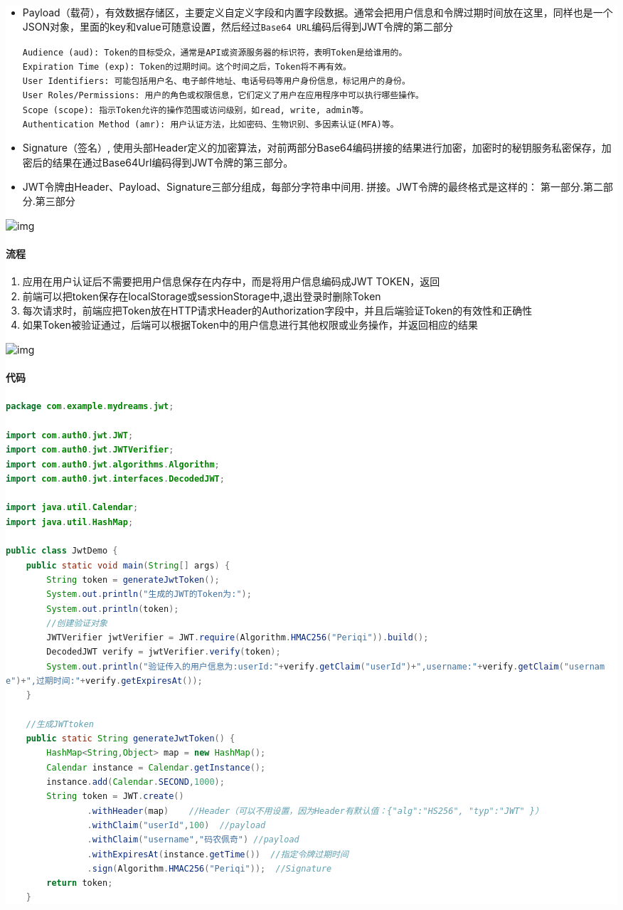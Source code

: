 - Payload（载荷），有效数据存储区，主要定义自定义字段和内置字段数据。通常会把用户信息和令牌过期时间放在这里，同样也是一个JSON对象，里面的key和value可随意设置，然后经过`Base64 URL`编码后得到JWT令牌的第二部分

  ```
  Audience (aud): Token的目标受众，通常是API或资源服务器的标识符，表明Token是给谁用的。
  Expiration Time (exp): Token的过期时间。这个时间之后，Token将不再有效。
  User Identifiers: 可能包括用户名、电子邮件地址、电话号码等用户身份信息，标记用户的身份。
  User Roles/Permissions: 用户的角色或权限信息，它们定义了用户在应用程序中可以执行哪些操作。
  Scope (scope): 指示Token允许的操作范围或访问级别，如read, write, admin等。
  Authentication Method (amr): 用户认证方法，比如密码、生物识别、多因素认证(MFA)等。
  ```

- Signature（签名）, 使用头部Header定义的加密算法，对前两部分Base64编码拼接的结果进行加密，加密时的秘钥服务私密保存，加密后的结果在通过Base64Url编码得到JWT令牌的第三部分。

- JWT令牌由Header、Payload、Signature三部分组成，每部分字符串中间用. 拼接。JWT令牌的最终格式是这样的： 第一部分.第二部分.第三部分

![img](https://gitee.com/xu_zuyun/picgo/raw/master/img/69d0be675f494f11a4a6570e1ad3c208~tplv-k3u1fbpfcp-jj-mark:3024:0:0:0:q75.awebp)

#### 流程

1. 应用在用户认证后不需要把用户信息保存在内存中，而是将用户信息编码成JWT TOKEN，返回
2. 前端可以把token保存在localStorage或sessionStorage中,退出登录时删除Token
3. 每次请求时，前端应把Token放在HTTP请求Header的Authorization字段中，并且后端验证Token的有效性和正确性
4. 如果Token被验证通过，后端可以根据Token中的用户信息进行其他权限或业务操作，并返回相应的结果

![img](https://gitee.com/xu_zuyun/picgo/raw/master/img/867393af1fbb4d12a0fa520e8780f802~tplv-k3u1fbpfcp-jj-mark:3024:0:0:0:q75.awebp)

#### 代码

```java
package com.example.mydreams.jwt;

import com.auth0.jwt.JWT;
import com.auth0.jwt.JWTVerifier;
import com.auth0.jwt.algorithms.Algorithm;
import com.auth0.jwt.interfaces.DecodedJWT;

import java.util.Calendar;
import java.util.HashMap;

public class JwtDemo {
    public static void main(String[] args) {
        String token = generateJwtToken();
        System.out.println("生成的JWT的Token为:");
        System.out.println(token);
        //创建验证对象
        JWTVerifier jwtVerifier = JWT.require(Algorithm.HMAC256("Periqi")).build();
        DecodedJWT verify = jwtVerifier.verify(token);
        System.out.println("验证传入的用户信息为:userId:"+verify.getClaim("userId")+",username:"+verify.getClaim("username")+",过期时间:"+verify.getExpiresAt());
    }

    //生成JWTtoken
    public static String generateJwtToken() {
        HashMap<String,Object> map = new HashMap();
        Calendar instance = Calendar.getInstance();
        instance.add(Calendar.SECOND,1000);
        String token = JWT.create()
                .withHeader(map)    //Header（可以不用设置，因为Header有默认值：{"alg":"HS256", "typ":"JWT" }）
                .withClaim("userId",100)  //payload
                .withClaim("username","码农佩奇") //payload
                .withExpiresAt(instance.getTime())  //指定令牌过期时间
                .sign(Algorithm.HMAC256("Periqi"));  //Signature
        return token;
    }
```
